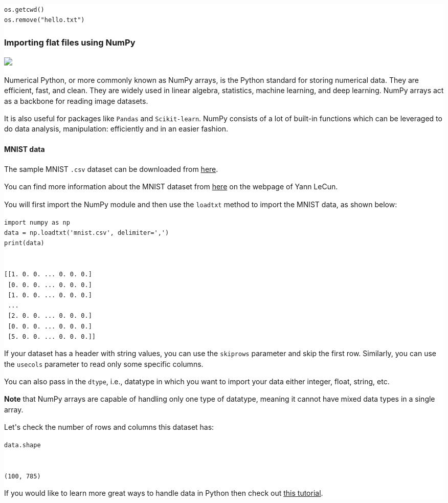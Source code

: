     os.getcwd()
    os.remove("hello.txt")

### Importing flat files using NumPy

![](https://res.cloudinary.com/dyd911kmh/image/upload/f_auto,q_auto:best/v1590365454/read7_pcg8th.png)

Numerical Python, or more commonly known as NumPy arrays, is the Python standard for storing numerical data. They are efficient, fast, and clean. They are widely used in linear algebra, statistics, machine learning, and deep learning. NumPy arrays act as a backbone for reading image datasets.

It is also useful for packages like `Pandas` and `Scikit-learn`. NumPy consists of a lot of built-in functions which can be leveraged to do data analysis, manipulation: efficiently and in an easier fashion.

#### MNIST data

The sample MNIST `.csv` dataset can be downloaded from [here](<https://github.com/wblakecannon/DataCamp/blob/master/05-importing-data-in-python-(part-1)/_datasets/mnist_kaggle_some_rows.csv>).

You can find more information about the MNIST dataset from [here](http://yann.lecun.com/exdb/mnist/) on the webpage of Yann LeCun.

You will first import the NumPy module and then use the `loadtxt` method to import the MNIST data, as shown below:

    import numpy as np
    data = np.loadtxt('mnist.csv', delimiter=',')
    print(data)


    [[1. 0. 0. ... 0. 0. 0.]
     [0. 0. 0. ... 0. 0. 0.]
     [1. 0. 0. ... 0. 0. 0.]
     ...
     [2. 0. 0. ... 0. 0. 0.]
     [0. 0. 0. ... 0. 0. 0.]
     [5. 0. 0. ... 0. 0. 0.]]

If your dataset has a header with string values, you can use the `skiprows` parameter and skip the first row. Similarly, you can use the `usecols` parameter to read only some specific columns.

You can also pass in the `dtype`, i.e., datatype in which you want to import your data either integer, float, string, etc.

**Note** that NumPy arrays are capable of handling only one type of datatype, meaning it cannot have mixed data types in a single array.

Let's check the number of rows and columns this dataset has:

    data.shape


    (100, 785)

If you would like to learn more great ways to handle data in Python then check out [this tutorial](https://www.datacamp.com/community/tutorials/pandas-tutorial-dataframe-python).
